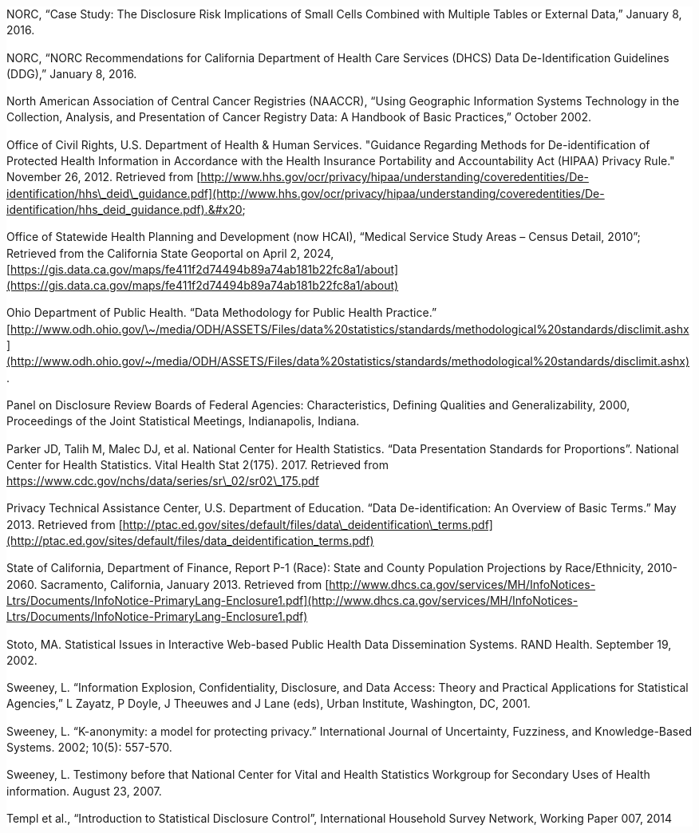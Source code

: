 NORC, “Case Study: The Disclosure Risk Implications of Small Cells Combined with Multiple Tables or External Data,” January 8, 2016.

NORC, “NORC Recommendations for California Department of Health Care Services (DHCS) Data De-Identification Guidelines (DDG),” January 8, 2016.

North American Association of Central Cancer Registries (NAACCR), “Using Geographic Information Systems Technology in the Collection, Analysis, and Presentation of Cancer Registry Data: A Handbook of Basic Practices,” October 2002.

Office of Civil Rights, U.S. Department of Health & Human Services.  "Guidance Regarding Methods for De-identification of Protected Health Information in Accordance with the Health Insurance Portability and Accountability Act (HIPAA) Privacy Rule."  November 26, 2012.  Retrieved from [http://www.hhs.gov/ocr/privacy/hipaa/understanding/coveredentities/De-identification/hhs\_deid\_guidance.pdf](http://www.hhs.gov/ocr/privacy/hipaa/understanding/coveredentities/De-identification/hhs_deid_guidance.pdf).&#x20;

Office of Statewide Health Planning and Development (now HCAI), “Medical Service Study Areas – Census Detail, 2010”; Retrieved from the California State Geoportal on April 2, 2024, [https://gis.data.ca.gov/maps/fe411f2d74494b89a74ab181b22fc8a1/about](https://gis.data.ca.gov/maps/fe411f2d74494b89a74ab181b22fc8a1/about)

Ohio Department of Public Health.  “Data Methodology for Public Health Practice.” [http://www.odh.ohio.gov/\~/media/ODH/ASSETS/Files/data%20statistics/standards/methodological%20standards/disclimit.ashx](http://www.odh.ohio.gov/~/media/ODH/ASSETS/Files/data%20statistics/standards/methodological%20standards/disclimit.ashx).

Panel on Disclosure Review Boards of Federal Agencies: Characteristics, Defining Qualities and Generalizability, 2000, Proceedings of the Joint Statistical Meetings, Indianapolis, Indiana.

Parker JD, Talih M, Malec DJ, et al. National Center for Health Statistics. “Data Presentation Standards for Proportions”. National Center for Health Statistics. Vital Health Stat 2(175). 2017. Retrieved from https://www.cdc.gov/nchs/data/series/sr\_02/sr02\_175.pdf

Privacy Technical Assistance Center, U.S. Department of Education.  “Data De-identification: An Overview of Basic Terms.” May 2013. Retrieved from [http://ptac.ed.gov/sites/default/files/data\_deidentification\_terms.pdf](http://ptac.ed.gov/sites/default/files/data_deidentification_terms.pdf)

State of California, Department of Finance, Report P-1 (Race): State and County Population Projections by Race/Ethnicity, 2010-2060. Sacramento, California, January 2013.  Retrieved from [http://www.dhcs.ca.gov/services/MH/InfoNotices-Ltrs/Documents/InfoNotice-PrimaryLang-Enclosure1.pdf](http://www.dhcs.ca.gov/services/MH/InfoNotices-Ltrs/Documents/InfoNotice-PrimaryLang-Enclosure1.pdf)

Stoto, MA. Statistical Issues in Interactive Web-based Public Health Data Dissemination Systems. RAND Health.  September 19, 2002.

Sweeney, L. “Information Explosion, Confidentiality, Disclosure, and Data Access: Theory and Practical Applications for Statistical Agencies,” L Zayatz, P Doyle, J Theeuwes and J Lane (eds), Urban Institute, Washington, DC, 2001.

Sweeney, L. “K-anonymity: a model for protecting privacy.” International Journal of Uncertainty, Fuzziness, and Knowledge-Based Systems. 2002; 10(5): 557-570.

Sweeney, L. Testimony before that National Center for Vital and Health Statistics Workgroup for Secondary Uses of Health information.  August 23, 2007.

Templ et al., “Introduction to Statistical Disclosure Control”, International Household Survey Network, Working Paper 007, 2014
